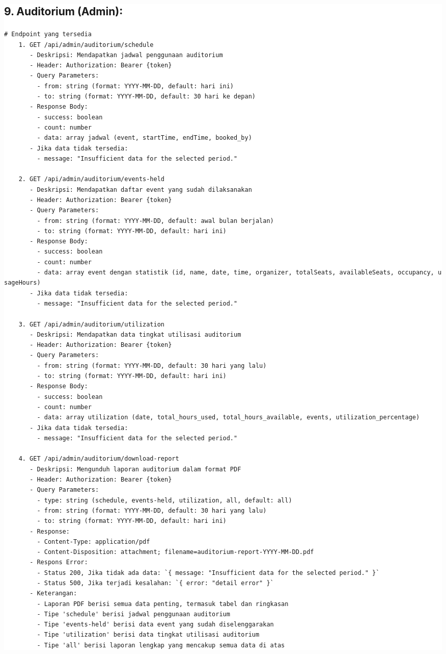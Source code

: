 ## 9. Auditorium (Admin):
    # Endpoint yang tersedia
        1. GET /api/admin/auditorium/schedule
           - Deskripsi: Mendapatkan jadwal penggunaan auditorium
           - Header: Authorization: Bearer {token}
           - Query Parameters:
             - from: string (format: YYYY-MM-DD, default: hari ini)
             - to: string (format: YYYY-MM-DD, default: 30 hari ke depan)
           - Response Body:
             - success: boolean
             - count: number
             - data: array jadwal (event, startTime, endTime, booked_by)
           - Jika data tidak tersedia:
             - message: "Insufficient data for the selected period."

        2. GET /api/admin/auditorium/events-held
           - Deskripsi: Mendapatkan daftar event yang sudah dilaksanakan
           - Header: Authorization: Bearer {token}
           - Query Parameters:
             - from: string (format: YYYY-MM-DD, default: awal bulan berjalan)
             - to: string (format: YYYY-MM-DD, default: hari ini)
           - Response Body:
             - success: boolean
             - count: number
             - data: array event dengan statistik (id, name, date, time, organizer, totalSeats, availableSeats, occupancy, usageHours)
           - Jika data tidak tersedia:
             - message: "Insufficient data for the selected period."

        3. GET /api/admin/auditorium/utilization
           - Deskripsi: Mendapatkan data tingkat utilisasi auditorium
           - Header: Authorization: Bearer {token}
           - Query Parameters:
             - from: string (format: YYYY-MM-DD, default: 30 hari yang lalu)
             - to: string (format: YYYY-MM-DD, default: hari ini)
           - Response Body:
             - success: boolean
             - count: number
             - data: array utilization (date, total_hours_used, total_hours_available, events, utilization_percentage)
           - Jika data tidak tersedia:
             - message: "Insufficient data for the selected period."

        4. GET /api/admin/auditorium/download-report
           - Deskripsi: Mengunduh laporan auditorium dalam format PDF
           - Header: Authorization: Bearer {token}
           - Query Parameters:
             - type: string (schedule, events-held, utilization, all, default: all)
             - from: string (format: YYYY-MM-DD, default: 30 hari yang lalu)
             - to: string (format: YYYY-MM-DD, default: hari ini)
           - Response:
             - Content-Type: application/pdf
             - Content-Disposition: attachment; filename=auditorium-report-YYYY-MM-DD.pdf
           - Respons Error:
             - Status 200, Jika tidak ada data: `{ message: "Insufficient data for the selected period." }`
             - Status 500, Jika terjadi kesalahan: `{ error: "detail error" }`
           - Keterangan:
             - Laporan PDF berisi semua data penting, termasuk tabel dan ringkasan
             - Tipe 'schedule' berisi jadwal penggunaan auditorium
             - Tipe 'events-held' berisi data event yang sudah diselenggarakan
             - Tipe 'utilization' berisi data tingkat utilisasi auditorium
             - Tipe 'all' berisi laporan lengkap yang mencakup semua data di atas
